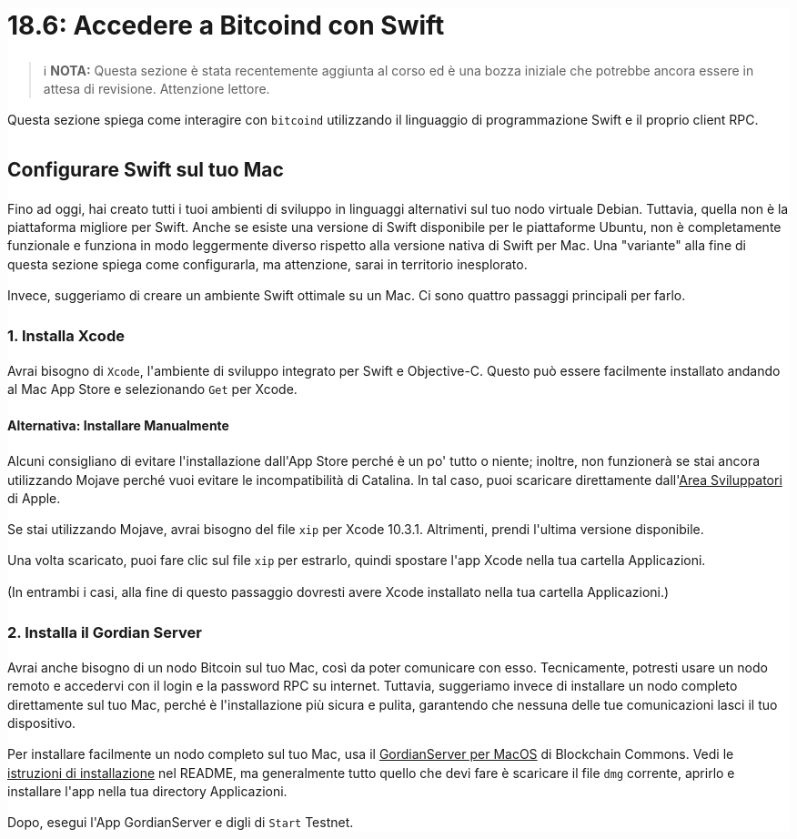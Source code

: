 # 18.6: Accedere a Bitcoind con Swift

> :information_source: **NOTA:** Questa sezione è stata recentemente aggiunta al corso ed è una bozza iniziale che potrebbe ancora essere in attesa di revisione. Attenzione lettore.

Questa sezione spiega come interagire con `bitcoind` utilizzando il linguaggio di programmazione Swift e il proprio client RPC.

## Configurare Swift sul tuo Mac

Fino ad oggi, hai creato tutti i tuoi ambienti di sviluppo in linguaggi alternativi sul tuo nodo virtuale Debian. Tuttavia, quella non è la piattaforma migliore per Swift. Anche se esiste una versione di Swift disponibile per le piattaforme Ubuntu, non è completamente funzionale e funziona in modo leggermente diverso rispetto alla versione nativa di Swift per Mac. Una "variante" alla fine di questa sezione spiega come configurarla, ma attenzione, sarai in territorio inesplorato.

Invece, suggeriamo di creare un ambiente Swift ottimale su un Mac. Ci sono quattro passaggi principali per farlo.

### 1. Installa Xcode

Avrai bisogno di `Xcode`, l'ambiente di sviluppo integrato per Swift e Objective-C. Questo può essere facilmente installato andando al Mac App Store e selezionando `Get` per Xcode.

#### Alternativa: Installare Manualmente

Alcuni consigliano di evitare l'installazione dall'App Store perché è un po' tutto o niente; inoltre, non funzionerà se stai ancora utilizzando Mojave perché vuoi evitare le incompatibilità di Catalina. In tal caso, puoi scaricare direttamente dall'[Area Sviluppatori](https://developer.apple.com/download/more/) di Apple.

Se stai utilizzando Mojave, avrai bisogno del file `xip` per Xcode 10.3.1. Altrimenti, prendi l'ultima versione disponibile.

Una volta scaricato, puoi fare clic sul file `xip` per estrarlo, quindi spostare l'app Xcode nella tua cartella Applicazioni.

(In entrambi i casi, alla fine di questo passaggio dovresti avere Xcode installato nella tua cartella Applicazioni.)

### 2. Installa il Gordian Server

Avrai anche bisogno di un nodo Bitcoin sul tuo Mac, così da poter comunicare con esso. Tecnicamente, potresti usare un nodo remoto e accedervi con il login e la password RPC su internet. Tuttavia, suggeriamo invece di installare un nodo completo direttamente sul tuo Mac, perché è l'installazione più sicura e pulita, garantendo che nessuna delle tue comunicazioni lasci il tuo dispositivo.

Per installare facilmente un nodo completo sul tuo Mac, usa il [GordianServer per MacOS](https://github.com/BlockchainCommons/GordianServer-macOS) di Blockchain Commons. Vedi le [istruzioni di installazione](https://github.com/BlockchainCommons/GordianServer-macOS#installation-instructions) nel README, ma generalmente tutto quello che devi fare è scaricare il file `dmg` corrente, aprirlo e installare l'app nella tua directory Applicazioni.

Dopo, esegui l'App GordianServer e digli di `Start` Testnet.
